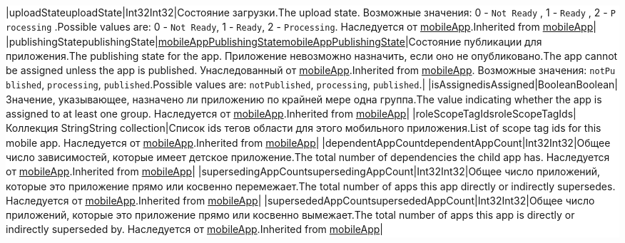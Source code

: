|<span data-ttu-id="fa1ff-184">uploadState</span><span class="sxs-lookup"><span data-stu-id="fa1ff-184">uploadState</span></span>|<span data-ttu-id="fa1ff-185">Int32</span><span class="sxs-lookup"><span data-stu-id="fa1ff-185">Int32</span></span>|<span data-ttu-id="fa1ff-186">Состояние загрузки.</span><span class="sxs-lookup"><span data-stu-id="fa1ff-186">The upload state.</span></span> <span data-ttu-id="fa1ff-187">Возможные значения: 0 - `Not Ready` , 1 - `Ready` , 2 - `Processing` .</span><span class="sxs-lookup"><span data-stu-id="fa1ff-187">Possible values are: 0 - `Not Ready`, 1 - `Ready`, 2 - `Processing`.</span></span> <span data-ttu-id="fa1ff-188">Наследуется от [mobileApp](../resources/intune-shared-mobileapp.md).</span><span class="sxs-lookup"><span data-stu-id="fa1ff-188">Inherited from [mobileApp](../resources/intune-shared-mobileapp.md)</span></span>|
|<span data-ttu-id="fa1ff-189">publishingState</span><span class="sxs-lookup"><span data-stu-id="fa1ff-189">publishingState</span></span>|[<span data-ttu-id="fa1ff-190">mobileAppPublishingState</span><span class="sxs-lookup"><span data-stu-id="fa1ff-190">mobileAppPublishingState</span></span>](../resources/intune-apps-mobileapppublishingstate.md)|<span data-ttu-id="fa1ff-191">Состояние публикации для приложения.</span><span class="sxs-lookup"><span data-stu-id="fa1ff-191">The publishing state for the app.</span></span> <span data-ttu-id="fa1ff-192">Приложение невозможно назначить, если оно не опубликовано.</span><span class="sxs-lookup"><span data-stu-id="fa1ff-192">The app cannot be assigned unless the app is published.</span></span> <span data-ttu-id="fa1ff-193">Унаследованный от [mobileApp](../resources/intune-shared-mobileapp.md).</span><span class="sxs-lookup"><span data-stu-id="fa1ff-193">Inherited from [mobileApp](../resources/intune-shared-mobileapp.md).</span></span> <span data-ttu-id="fa1ff-194">Возможные значения: `notPublished`, `processing`, `published`.</span><span class="sxs-lookup"><span data-stu-id="fa1ff-194">Possible values are: `notPublished`, `processing`, `published`.</span></span>|
|<span data-ttu-id="fa1ff-195">isAssigned</span><span class="sxs-lookup"><span data-stu-id="fa1ff-195">isAssigned</span></span>|<span data-ttu-id="fa1ff-196">Boolean</span><span class="sxs-lookup"><span data-stu-id="fa1ff-196">Boolean</span></span>|<span data-ttu-id="fa1ff-197">Значение, указывающее, назначено ли приложению по крайней мере одна группа.</span><span class="sxs-lookup"><span data-stu-id="fa1ff-197">The value indicating whether the app is assigned to at least one group.</span></span> <span data-ttu-id="fa1ff-198">Наследуется от [mobileApp](../resources/intune-shared-mobileapp.md).</span><span class="sxs-lookup"><span data-stu-id="fa1ff-198">Inherited from [mobileApp](../resources/intune-shared-mobileapp.md)</span></span>|
|<span data-ttu-id="fa1ff-199">roleScopeTagIds</span><span class="sxs-lookup"><span data-stu-id="fa1ff-199">roleScopeTagIds</span></span>|<span data-ttu-id="fa1ff-200">Коллекция String</span><span class="sxs-lookup"><span data-stu-id="fa1ff-200">String collection</span></span>|<span data-ttu-id="fa1ff-201">Список ids тегов области для этого мобильного приложения.</span><span class="sxs-lookup"><span data-stu-id="fa1ff-201">List of scope tag ids for this mobile app.</span></span> <span data-ttu-id="fa1ff-202">Наследуется от [mobileApp](../resources/intune-shared-mobileapp.md).</span><span class="sxs-lookup"><span data-stu-id="fa1ff-202">Inherited from [mobileApp](../resources/intune-shared-mobileapp.md)</span></span>|
|<span data-ttu-id="fa1ff-203">dependentAppCount</span><span class="sxs-lookup"><span data-stu-id="fa1ff-203">dependentAppCount</span></span>|<span data-ttu-id="fa1ff-204">Int32</span><span class="sxs-lookup"><span data-stu-id="fa1ff-204">Int32</span></span>|<span data-ttu-id="fa1ff-205">Общее число зависимостей, которые имеет детское приложение.</span><span class="sxs-lookup"><span data-stu-id="fa1ff-205">The total number of dependencies the child app has.</span></span> <span data-ttu-id="fa1ff-206">Наследуется от [mobileApp](../resources/intune-shared-mobileapp.md).</span><span class="sxs-lookup"><span data-stu-id="fa1ff-206">Inherited from [mobileApp](../resources/intune-shared-mobileapp.md)</span></span>|
|<span data-ttu-id="fa1ff-207">supersedingAppCount</span><span class="sxs-lookup"><span data-stu-id="fa1ff-207">supersedingAppCount</span></span>|<span data-ttu-id="fa1ff-208">Int32</span><span class="sxs-lookup"><span data-stu-id="fa1ff-208">Int32</span></span>|<span data-ttu-id="fa1ff-209">Общее число приложений, которые это приложение прямо или косвенно перемежает.</span><span class="sxs-lookup"><span data-stu-id="fa1ff-209">The total number of apps this app directly or indirectly supersedes.</span></span> <span data-ttu-id="fa1ff-210">Наследуется от [mobileApp](../resources/intune-shared-mobileapp.md).</span><span class="sxs-lookup"><span data-stu-id="fa1ff-210">Inherited from [mobileApp](../resources/intune-shared-mobileapp.md)</span></span>|
|<span data-ttu-id="fa1ff-211">supersededAppCount</span><span class="sxs-lookup"><span data-stu-id="fa1ff-211">supersededAppCount</span></span>|<span data-ttu-id="fa1ff-212">Int32</span><span class="sxs-lookup"><span data-stu-id="fa1ff-212">Int32</span></span>|<span data-ttu-id="fa1ff-213">Общее число приложений, которые это приложение прямо или косвенно вымежает.</span><span class="sxs-lookup"><span data-stu-id="fa1ff-213">The total number of apps this app is directly or indirectly superseded by.</span></span> <span data-ttu-id="fa1ff-214">Наследуется от [mobileApp](../resources/intune-shared-mobileapp.md).</span><span class="sxs-lookup"><span data-stu-id="fa1ff-214">Inherited from [mobileApp](../resources/intune-shared-mobileapp.md)</span></span>|